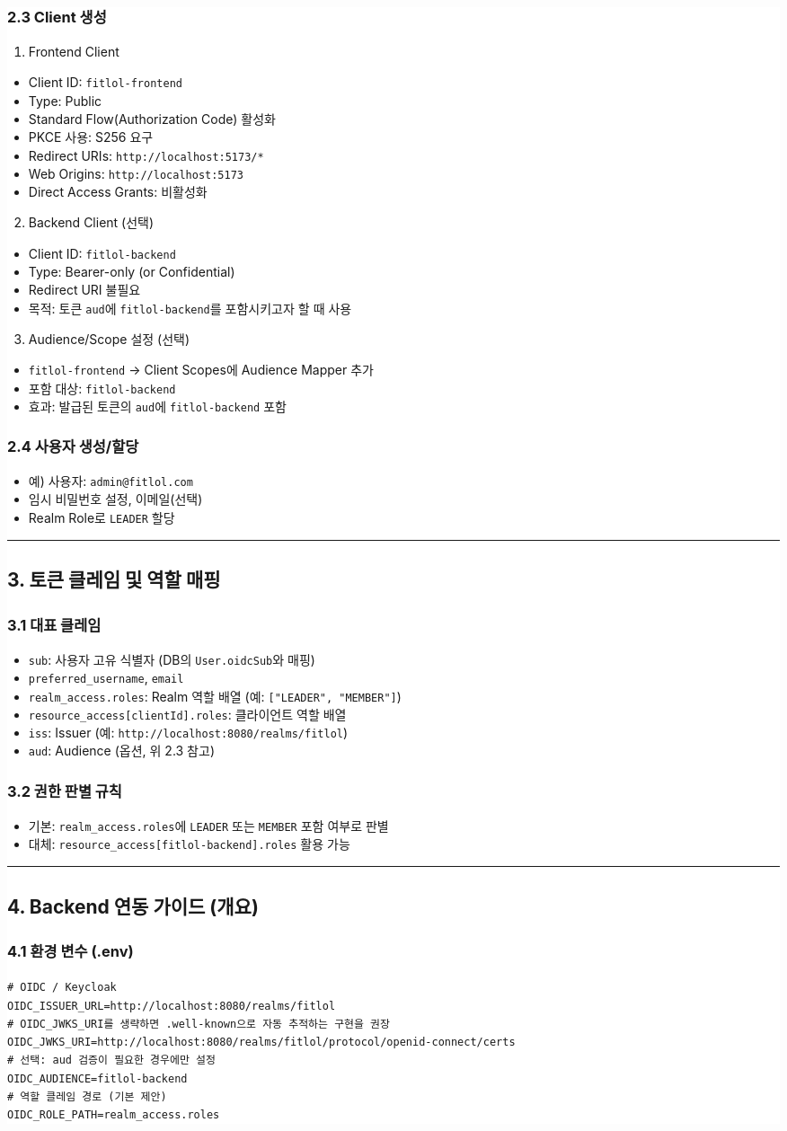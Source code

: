 ### 2.3 Client 생성

1) Frontend Client
- Client ID: `fitlol-frontend`
- Type: Public
- Standard Flow(Authorization Code) 활성화
- PKCE 사용: S256 요구
- Redirect URIs: `http://localhost:5173/*`
- Web Origins: `http://localhost:5173`
- Direct Access Grants: 비활성화

2) Backend Client (선택)
- Client ID: `fitlol-backend`
- Type: Bearer-only (or Confidential)
- Redirect URI 불필요
- 목적: 토큰 `aud`에 `fitlol-backend`를 포함시키고자 할 때 사용

3) Audience/Scope 설정 (선택)
- `fitlol-frontend` → Client Scopes에 Audience Mapper 추가
- 포함 대상: `fitlol-backend`
- 효과: 발급된 토큰의 `aud`에 `fitlol-backend` 포함

### 2.4 사용자 생성/할당
- 예) 사용자: `admin@fitlol.com`
- 임시 비밀번호 설정, 이메일(선택)
- Realm Role로 `LEADER` 할당

---

## 3. 토큰 클레임 및 역할 매핑

### 3.1 대표 클레임
- `sub`: 사용자 고유 식별자 (DB의 `User.oidcSub`와 매핑)
- `preferred_username`, `email`
- `realm_access.roles`: Realm 역할 배열 (예: `["LEADER", "MEMBER"]`)
- `resource_access[clientId].roles`: 클라이언트 역할 배열
- `iss`: Issuer (예: `http://localhost:8080/realms/fitlol`)
- `aud`: Audience (옵션, 위 2.3 참고)

### 3.2 권한 판별 규칙
- 기본: `realm_access.roles`에 `LEADER` 또는 `MEMBER` 포함 여부로 판별
- 대체: `resource_access[fitlol-backend].roles` 활용 가능

---

## 4. Backend 연동 가이드 (개요)

### 4.1 환경 변수 (.env)
```env
# OIDC / Keycloak
OIDC_ISSUER_URL=http://localhost:8080/realms/fitlol
# OIDC_JWKS_URI를 생략하면 .well-known으로 자동 추적하는 구현을 권장
OIDC_JWKS_URI=http://localhost:8080/realms/fitlol/protocol/openid-connect/certs
# 선택: aud 검증이 필요한 경우에만 설정
OIDC_AUDIENCE=fitlol-backend
# 역할 클레임 경로 (기본 제안)
OIDC_ROLE_PATH=realm_access.roles
```
